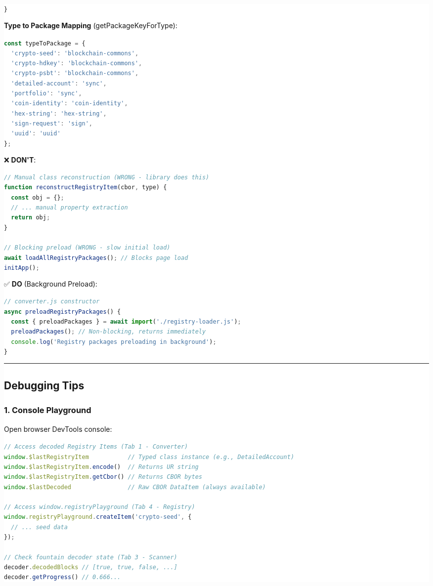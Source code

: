 ```javascript
}
```

**Type to Package Mapping** (getPackageKeyForType):
```javascript
const typeToPackage = {
  'crypto-seed': 'blockchain-commons',
  'crypto-hdkey': 'blockchain-commons',
  'crypto-psbt': 'blockchain-commons',
  'detailed-account': 'sync',
  'portfolio': 'sync',
  'coin-identity': 'coin-identity',
  'hex-string': 'hex-string',
  'sign-request': 'sign',
  'uuid': 'uuid'
};
```

❌ **DON'T**:
```javascript
// Manual class reconstruction (WRONG - library does this)
function reconstructRegistryItem(cbor, type) {
  const obj = {};
  // ... manual property extraction
  return obj;
}

// Blocking preload (WRONG - slow initial load)
await loadAllRegistryPackages(); // Blocks page load
initApp();
```

✅ **DO** (Background Preload):
```javascript
// converter.js constructor
async preloadRegistryPackages() {
  const { preloadPackages } = await import('./registry-loader.js');
  preloadPackages(); // Non-blocking, returns immediately
  console.log('Registry packages preloading in background');
}
```

---

## Debugging Tips

### 1. Console Playground

Open browser DevTools console:

```javascript
// Access decoded Registry Items (Tab 1 - Converter)
window.$lastRegistryItem           // Typed class instance (e.g., DetailedAccount)
window.$lastRegistryItem.encode()  // Returns UR string
window.$lastRegistryItem.getCbor() // Returns CBOR bytes
window.$lastDecoded                // Raw CBOR DataItem (always available)

// Access window.registryPlayground (Tab 4 - Registry)
window.registryPlayground.createItem('crypto-seed', {
  // ... seed data
});

// Check fountain decoder state (Tab 3 - Scanner)
decoder.decodedBlocks // [true, true, false, ...]
decoder.getProgress() // 0.666...

```
